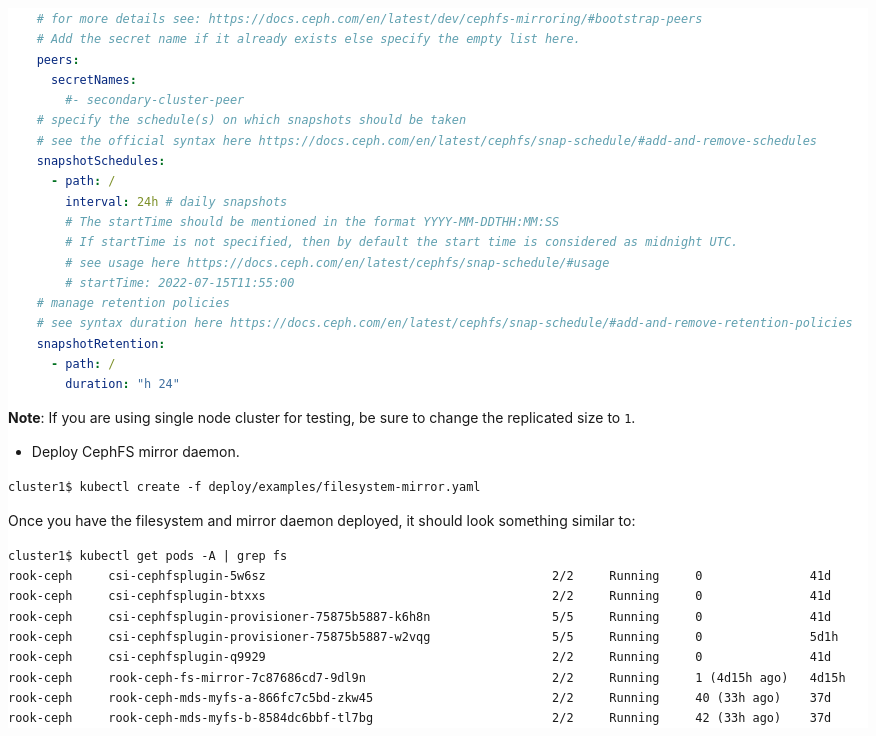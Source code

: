 ``` yaml hl_lines="32 41"
    # for more details see: https://docs.ceph.com/en/latest/dev/cephfs-mirroring/#bootstrap-peers
    # Add the secret name if it already exists else specify the empty list here.
    peers:
      secretNames:
        #- secondary-cluster-peer
    # specify the schedule(s) on which snapshots should be taken
    # see the official syntax here https://docs.ceph.com/en/latest/cephfs/snap-schedule/#add-and-remove-schedules
    snapshotSchedules:
      - path: /
        interval: 24h # daily snapshots
        # The startTime should be mentioned in the format YYYY-MM-DDTHH:MM:SS
        # If startTime is not specified, then by default the start time is considered as midnight UTC.
        # see usage here https://docs.ceph.com/en/latest/cephfs/snap-schedule/#usage
        # startTime: 2022-07-15T11:55:00
    # manage retention policies
    # see syntax duration here https://docs.ceph.com/en/latest/cephfs/snap-schedule/#add-and-remove-retention-policies
    snapshotRetention:
      - path: /
        duration: "h 24"
  ```

**Note**: If you are using single node cluster for testing, be sure to change the replicated
size to `1`.

- Deploy CephFS mirror daemon.

```console
cluster1$ kubectl create -f deploy/examples/filesystem-mirror.yaml
```

Once you have the filesystem and mirror daemon deployed, it should look something similar to:

```console
cluster1$ kubectl get pods -A | grep fs
rook-ceph     csi-cephfsplugin-5w6sz                                        2/2     Running     0               41d
rook-ceph     csi-cephfsplugin-btxxs                                        2/2     Running     0               41d
rook-ceph     csi-cephfsplugin-provisioner-75875b5887-k6h8n                 5/5     Running     0               41d
rook-ceph     csi-cephfsplugin-provisioner-75875b5887-w2vqg                 5/5     Running     0               5d1h
rook-ceph     csi-cephfsplugin-q9929                                        2/2     Running     0               41d
rook-ceph     rook-ceph-fs-mirror-7c87686cd7-9dl9n                          2/2     Running     1 (4d15h ago)   4d15h
rook-ceph     rook-ceph-mds-myfs-a-866fc7c5bd-zkw45                         2/2     Running     40 (33h ago)    37d
rook-ceph     rook-ceph-mds-myfs-b-8584dc6bbf-tl7bg                         2/2     Running     42 (33h ago)    37d
```
